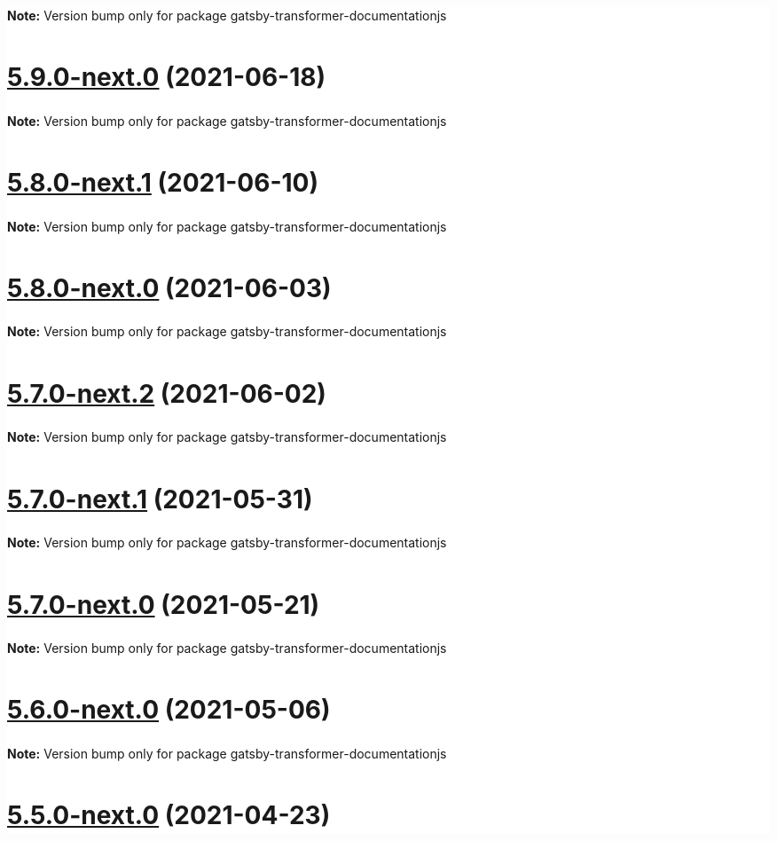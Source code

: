 **Note:** Version bump only for package gatsby-transformer-documentationjs

# [5.9.0-next.0](https://github.com/gatsbyjs/gatsby/compare/gatsby-transformer-documentationjs@5.8.0-next.1...gatsby-transformer-documentationjs@5.9.0-next.0) (2021-06-18)

**Note:** Version bump only for package gatsby-transformer-documentationjs

# [5.8.0-next.1](https://github.com/gatsbyjs/gatsby/compare/gatsby-transformer-documentationjs@5.8.0-next.0...gatsby-transformer-documentationjs@5.8.0-next.1) (2021-06-10)

**Note:** Version bump only for package gatsby-transformer-documentationjs

# [5.8.0-next.0](https://github.com/gatsbyjs/gatsby/compare/gatsby-transformer-documentationjs@5.7.0-next.2...gatsby-transformer-documentationjs@5.8.0-next.0) (2021-06-03)

**Note:** Version bump only for package gatsby-transformer-documentationjs

# [5.7.0-next.2](https://github.com/gatsbyjs/gatsby/compare/gatsby-transformer-documentationjs@5.7.0-next.1...gatsby-transformer-documentationjs@5.7.0-next.2) (2021-06-02)

**Note:** Version bump only for package gatsby-transformer-documentationjs

# [5.7.0-next.1](https://github.com/gatsbyjs/gatsby/compare/gatsby-transformer-documentationjs@5.7.0-next.0...gatsby-transformer-documentationjs@5.7.0-next.1) (2021-05-31)

**Note:** Version bump only for package gatsby-transformer-documentationjs

# [5.7.0-next.0](https://github.com/gatsbyjs/gatsby/compare/gatsby-transformer-documentationjs@5.6.0-next.0...gatsby-transformer-documentationjs@5.7.0-next.0) (2021-05-21)

**Note:** Version bump only for package gatsby-transformer-documentationjs

# [5.6.0-next.0](https://github.com/gatsbyjs/gatsby/compare/gatsby-transformer-documentationjs@5.5.0-next.0...gatsby-transformer-documentationjs@5.6.0-next.0) (2021-05-06)

**Note:** Version bump only for package gatsby-transformer-documentationjs

# [5.5.0-next.0](https://github.com/gatsbyjs/gatsby/compare/gatsby-transformer-documentationjs@5.4.0-next.0...gatsby-transformer-documentationjs@5.5.0-next.0) (2021-04-23)
